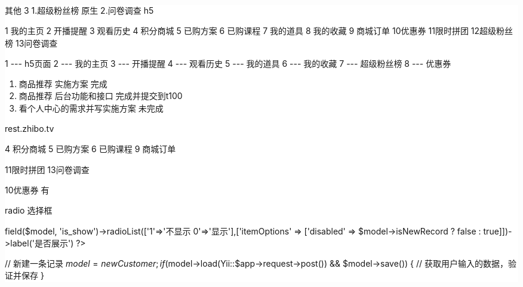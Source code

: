 其他 3
1.超级粉丝榜 原生
2.问卷调查   h5


1 我的主页
2 开播提醒
3 观看历史
4 积分商城
5 已购方案
6 已购课程
7 我的道具
8 我的收藏
9 商城订单
10优惠券
11限时拼团
12超级粉丝榜 
13问卷调查

1 --- h5页面
2 --- 我的主页
3 --- 开播提醒 
4 --- 观看历史
5 --- 我的道具
6 --- 我的收藏
7 --- 超级粉丝榜
8 --- 优惠券


1. 商品推荐 实施方案               完成
2. 商品推荐 后台功能和接口         完成并提交到t100  
3. 看个人中心的需求并写实施方案    未完成

rest.zhibo.tv



4 积分商城
5 已购方案
6 已购课程
9 商城订单

11限时拼团 
13问卷调查 

10优惠券   有



radio 选择框
 <?= $form->field($model, 'is_show')->radioList(['1'=>'不显示                        0'=>'显示'],['itemOptions' => ['disabled' => $model->isNewRecord ? false : true]])->label('是否展示') ?>



// 新建一条记录
$model = new Customer;
if ($model->load(Yii::$app->request->post()) && $model->save()) {
    // 获取用户输入的数据，验证并保存
}
